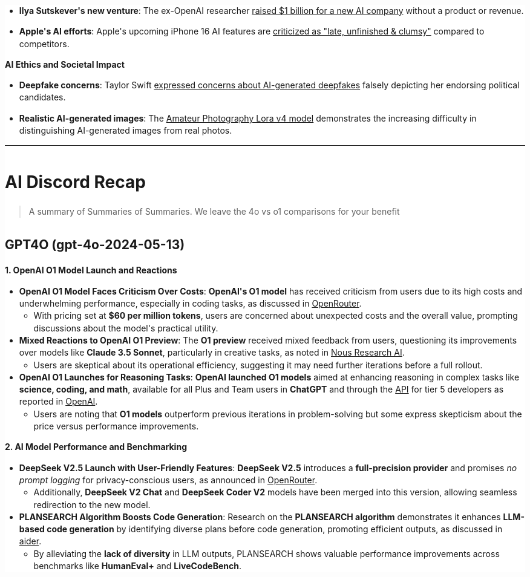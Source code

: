 - **Ilya Sutskever's new venture**: The ex-OpenAI researcher [raised $1 billion for a new AI company](https://command.ai/blog/ssi-5-billion-investment/) without a product or revenue.

- **Apple's AI efforts**: Apple's upcoming iPhone 16 AI features are [criticized as "late, unfinished & clumsy"](https://www.ai-supremacy.com/p/apples-iphone-16-shows-apple-intelligence) compared to competitors.

**AI Ethics and Societal Impact**

- **Deepfake concerns**: Taylor Swift [expressed concerns about AI-generated deepfakes](https://www.the-express.com/entertainment/celebrity-news/148376/taylor-swift-ai-fake-trump-endorsement-fears) falsely depicting her endorsing political candidates.

- **Realistic AI-generated images**: The [Amateur Photography Lora v4 model](https://www.reddit.com/r/StableDiffusion/comments/1fe7d7o/amateur_photography_lora_v4_shot_on_a_phone/) demonstrates the increasing difficulty in distinguishing AI-generated images from real photos.


---

# AI Discord Recap

> A summary of Summaries of Summaries. We leave the 4o vs o1 comparisons for your benefit

## GPT4O (gpt-4o-2024-05-13)


**1. OpenAI O1 Model Launch and Reactions**

- **OpenAI O1 Model Faces Criticism Over Costs**: **OpenAI's O1 model** has received criticism from users due to its high costs and underwhelming performance, especially in coding tasks, as discussed in [OpenRouter](https://discord.com/channels/1091220969173028894).
  - With pricing set at **$60 per million tokens**, users are concerned about unexpected costs and the overall value, prompting discussions about the model's practical utility.
- **Mixed Reactions to OpenAI O1 Preview**: The **O1 preview** received mixed feedback from users, questioning its improvements over models like **Claude 3.5 Sonnet**, particularly in creative tasks, as noted in [Nous Research AI](https://discord.com/channels/1053877538025386074).
  - Users are skeptical about its operational efficiency, suggesting it may need further iterations before a full rollout.
- **OpenAI O1 Launches for Reasoning Tasks**: **OpenAI launched O1 models** aimed at enhancing reasoning in complex tasks like **science, coding, and math**, available for all Plus and Team users in **ChatGPT** and through the [API](https://openai.com/o1/) for tier 5 developers as reported in [OpenAI](https://discord.com/channels/974519864045756446).
  - Users are noting that **O1 models** outperform previous iterations in problem-solving but some express skepticism about the price versus performance improvements.


**2. AI Model Performance and Benchmarking**

- **DeepSeek V2.5 Launch with User-Friendly Features**: **DeepSeek V2.5** introduces a **full-precision provider** and promises *no prompt logging* for privacy-conscious users, as announced in [OpenRouter](https://discord.com/channels/1091220969173028894).
  - Additionally, **DeepSeek V2 Chat** and **DeepSeek Coder V2** models have been merged into this version, allowing seamless redirection to the new model.
- **PLANSEARCH Algorithm Boosts Code Generation**: Research on the **PLANSEARCH algorithm** demonstrates it enhances **LLM-based code generation** by identifying diverse plans before code generation, promoting efficient outputs, as discussed in [aider](https://discord.com/channels/1131200896827654144).
  - By alleviating the **lack of diversity** in LLM outputs, PLANSEARCH shows valuable performance improvements across benchmarks like **HumanEval+** and **LiveCodeBench**.
